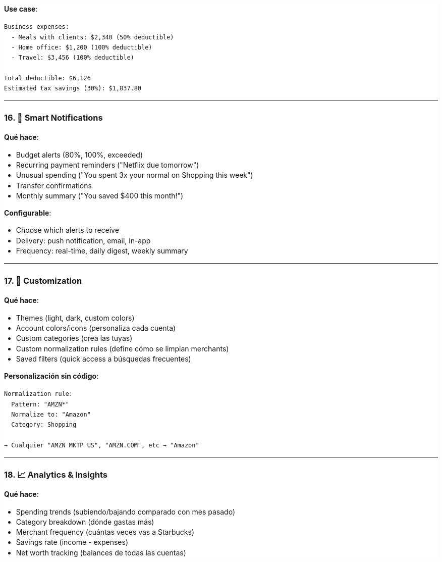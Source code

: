 **Use case**:
```
Business expenses:
  - Meals with clients: $2,340 (50% deductible)
  - Home office: $1,200 (100% deductible)
  - Travel: $3,456 (100% deductible)

Total deductible: $6,126
Estimated tax savings (30%): $1,837.80
```

---

### 16. 🔔 Smart Notifications

**Qué hace**:
- Budget alerts (80%, 100%, exceeded)
- Recurring payment reminders ("Netflix due tomorrow")
- Unusual spending ("You spent 3x your normal on Shopping this week")
- Transfer confirmations
- Monthly summary ("You saved $400 this month!")

**Configurable**:
- Choose which alerts to receive
- Delivery: push notification, email, in-app
- Frequency: real-time, daily digest, weekly summary

---

### 17. 🎨 Customization

**Qué hace**:
- Themes (light, dark, custom colors)
- Account colors/icons (personaliza cada cuenta)
- Custom categories (crea las tuyas)
- Custom normalization rules (define cómo se limpian merchants)
- Saved filters (quick access a búsquedas frecuentes)

**Personalización sin código**:
```
Normalization rule:
  Pattern: "AMZN*"
  Normalize to: "Amazon"
  Category: Shopping

→ Cualquier "AMZN MKTP US", "AMZN.COM", etc → "Amazon"
```

---

### 18. 📈 Analytics & Insights

**Qué hace**:
- Spending trends (subiendo/bajando comparado con mes pasado)
- Category breakdown (dónde gastas más)
- Merchant frequency (cuántas veces vas a Starbucks)
- Savings rate (income - expenses)
- Net worth tracking (balances de todas las cuentas)
